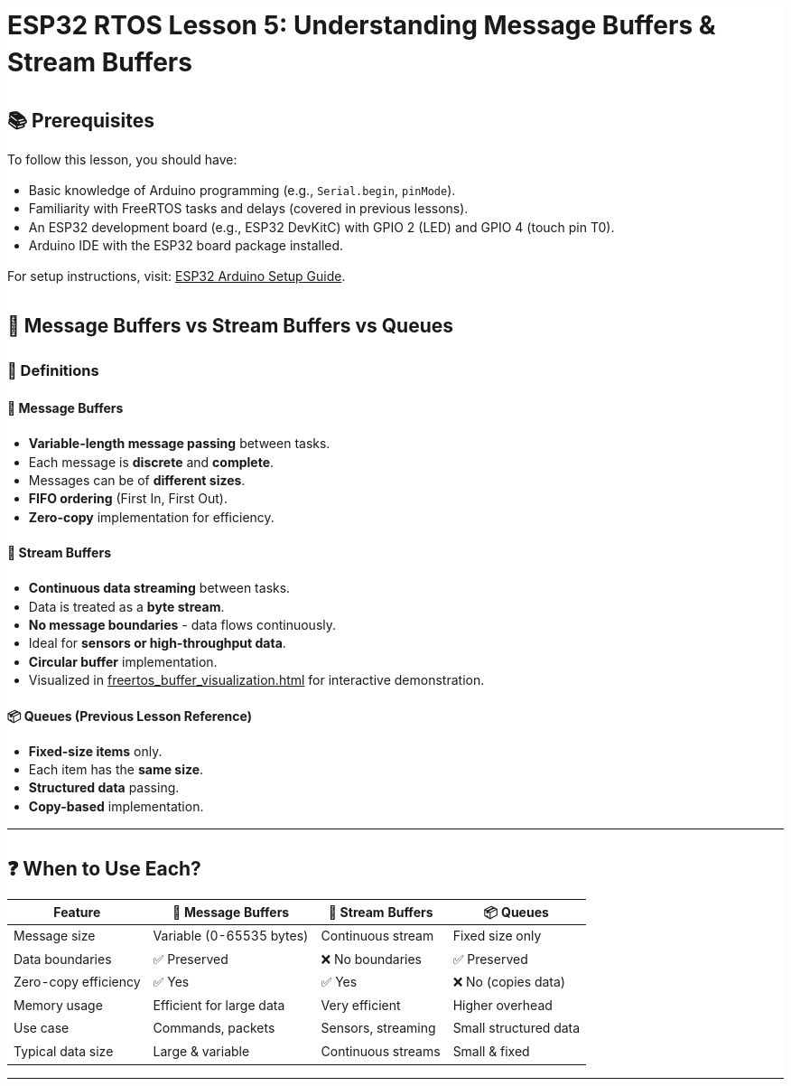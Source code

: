 # ESP32 RTOS Lesson 5: Understanding Message Buffers & Stream Buffers

## 📚 Prerequisites

To follow this lesson, you should have:
- Basic knowledge of Arduino programming (e.g., `Serial.begin`, `pinMode`).
- Familiarity with FreeRTOS tasks and delays (covered in previous lessons).
- An ESP32 development board (e.g., ESP32 DevKitC) with GPIO 2 (LED) and GPIO 4 (touch pin T0).
- Arduino IDE with the ESP32 board package installed.

For setup instructions, visit: [ESP32 Arduino Setup Guide](https://docs.espressif.com/projects/arduino-esp32/en/latest/installing.html).

## 📨 Message Buffers vs Stream Buffers vs Queues

### 📘 Definitions

#### 📮 Message Buffers
- **Variable-length message passing** between tasks.
- Each message is **discrete** and **complete**.
- Messages can be of **different sizes**.
- **FIFO ordering** (First In, First Out).
- **Zero-copy** implementation for efficiency.

#### 🌊 Stream Buffers
- **Continuous data streaming** between tasks.
- Data is treated as a **byte stream**.
- **No message boundaries** - data flows continuously.
- Ideal for **sensors or high-throughput data**.
- **Circular buffer** implementation.
- Visualized in [freertos_buffer_visualization.html](freertos_buffer_visualization.html) for interactive demonstration.

#### 📦 Queues (Previous Lesson Reference)
- **Fixed-size items** only.
- Each item has the **same size**.
- **Structured data** passing.
- **Copy-based** implementation.

---

## ❓ When to Use Each?

| Feature                    | 📮 Message Buffers        | 🌊 Stream Buffers         | 📦 Queues               |
|----------------------------|---------------------------|---------------------------|-------------------------|
| Message size               | Variable (0-65535 bytes)  | Continuous stream         | Fixed size only         |
| Data boundaries            | ✅ Preserved              | ❌ No boundaries          | ✅ Preserved            |
| Zero-copy efficiency       | ✅ Yes                    | ✅ Yes                    | ❌ No (copies data)     |
| Memory usage               | Efficient for large data  | Very efficient            | Higher overhead         |
| Use case                   | Commands, packets         | Sensors, streaming        | Small structured data   |
| Typical data size          | Large & variable          | Continuous streams        | Small & fixed           |

---